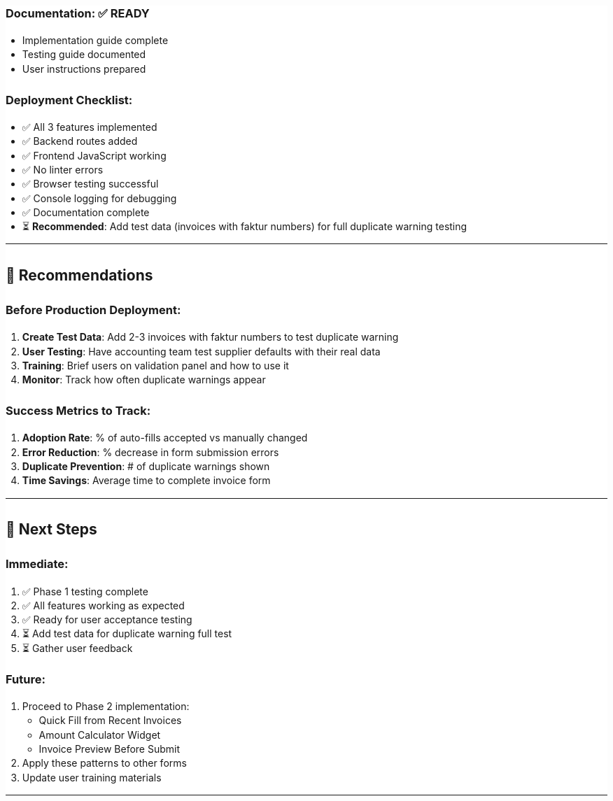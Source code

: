 ### **Documentation**: ✅ **READY**

-   Implementation guide complete
-   Testing guide documented
-   User instructions prepared

### **Deployment Checklist**:

-   ✅ All 3 features implemented
-   ✅ Backend routes added
-   ✅ Frontend JavaScript working
-   ✅ No linter errors
-   ✅ Browser testing successful
-   ✅ Console logging for debugging
-   ✅ Documentation complete
-   ⏳ **Recommended**: Add test data (invoices with faktur numbers) for full duplicate warning testing

---

## 📝 **Recommendations**

### **Before Production Deployment**:

1. **Create Test Data**: Add 2-3 invoices with faktur numbers to test duplicate warning
2. **User Testing**: Have accounting team test supplier defaults with their real data
3. **Training**: Brief users on validation panel and how to use it
4. **Monitor**: Track how often duplicate warnings appear

### **Success Metrics to Track**:

1. **Adoption Rate**: % of auto-fills accepted vs manually changed
2. **Error Reduction**: % decrease in form submission errors
3. **Duplicate Prevention**: # of duplicate warnings shown
4. **Time Savings**: Average time to complete invoice form

---

## 🎯 **Next Steps**

### **Immediate**:

1. ✅ Phase 1 testing complete
2. ✅ All features working as expected
3. ✅ Ready for user acceptance testing
4. ⏳ Add test data for duplicate warning full test
5. ⏳ Gather user feedback

### **Future**:

1. Proceed to Phase 2 implementation:
    - Quick Fill from Recent Invoices
    - Amount Calculator Widget
    - Invoice Preview Before Submit
2. Apply these patterns to other forms
3. Update user training materials

---